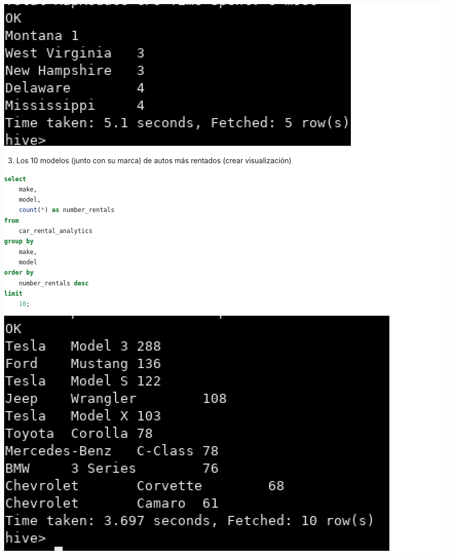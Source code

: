 ![image_09](./img/img09.png)

  3. Los 10 modelos (junto con su marca) de autos más rentados (crear visualización)

```sql
select
    make,
    model,
    count(*) as number_rentals
from
    car_rental_analytics
group by
    make,
    model
order by
    number_rentals desc
limit
    10;
```

![image_10](./img/img10.png)
